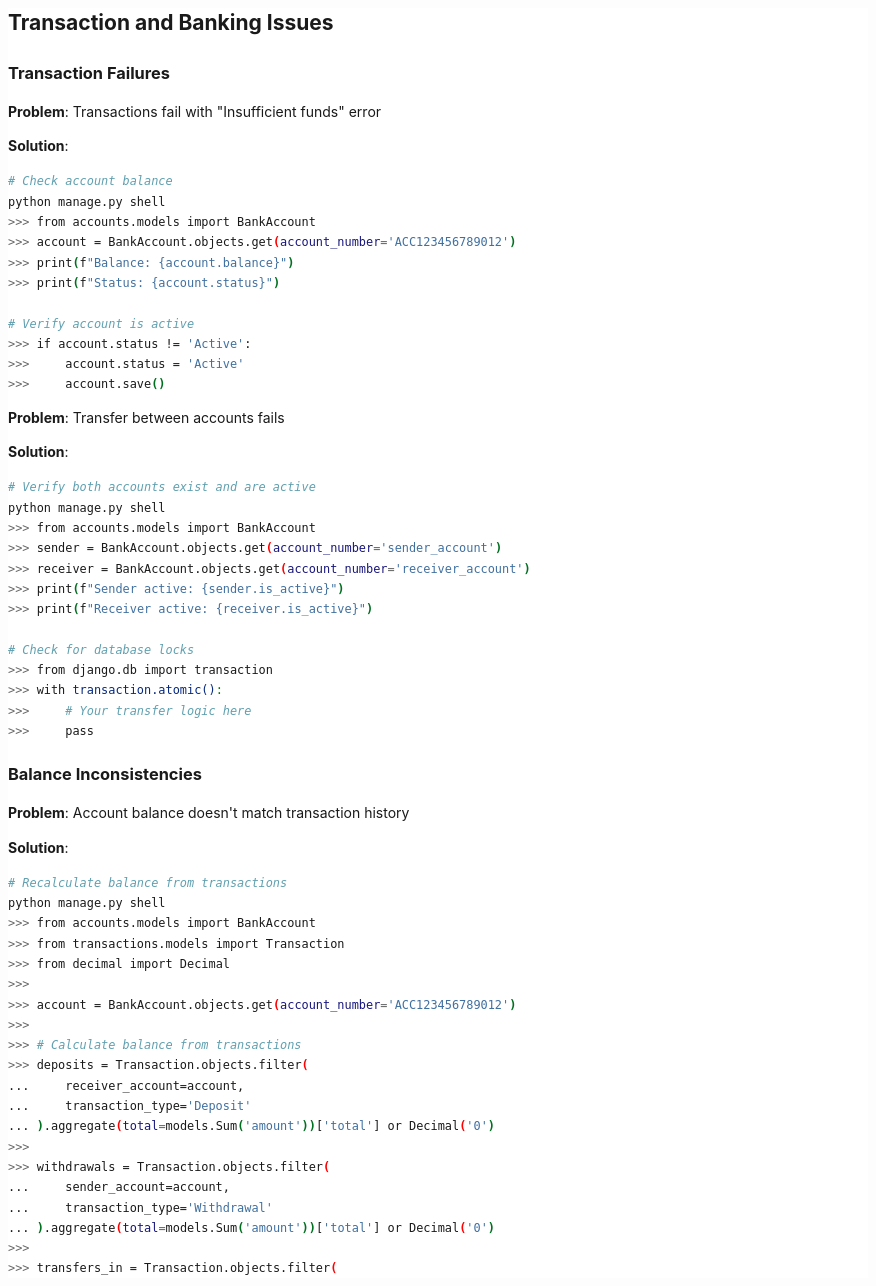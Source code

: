 ## Transaction and Banking Issues

### Transaction Failures

**Problem**: Transactions fail with "Insufficient funds" error

**Solution**:
```bash
# Check account balance
python manage.py shell
>>> from accounts.models import BankAccount
>>> account = BankAccount.objects.get(account_number='ACC123456789012')
>>> print(f"Balance: {account.balance}")
>>> print(f"Status: {account.status}")

# Verify account is active
>>> if account.status != 'Active':
>>>     account.status = 'Active'
>>>     account.save()
```

**Problem**: Transfer between accounts fails

**Solution**:
```bash
# Verify both accounts exist and are active
python manage.py shell
>>> from accounts.models import BankAccount
>>> sender = BankAccount.objects.get(account_number='sender_account')
>>> receiver = BankAccount.objects.get(account_number='receiver_account')
>>> print(f"Sender active: {sender.is_active}")
>>> print(f"Receiver active: {receiver.is_active}")

# Check for database locks
>>> from django.db import transaction
>>> with transaction.atomic():
>>>     # Your transfer logic here
>>>     pass
```

### Balance Inconsistencies

**Problem**: Account balance doesn't match transaction history

**Solution**:
```bash
# Recalculate balance from transactions
python manage.py shell
>>> from accounts.models import BankAccount
>>> from transactions.models import Transaction
>>> from decimal import Decimal
>>> 
>>> account = BankAccount.objects.get(account_number='ACC123456789012')
>>> 
>>> # Calculate balance from transactions
>>> deposits = Transaction.objects.filter(
...     receiver_account=account,
...     transaction_type='Deposit'
... ).aggregate(total=models.Sum('amount'))['total'] or Decimal('0')
>>> 
>>> withdrawals = Transaction.objects.filter(
...     sender_account=account,
...     transaction_type='Withdrawal'
... ).aggregate(total=models.Sum('amount'))['total'] or Decimal('0')
>>> 
>>> transfers_in = Transaction.objects.filter(
```